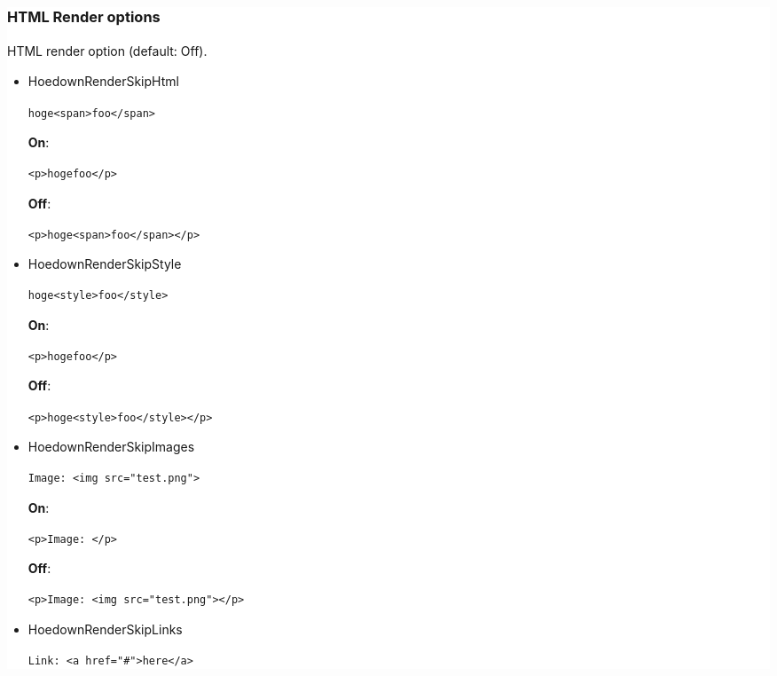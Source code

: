 ### HTML Render options

HTML render option (default: Off).

* HoedownRenderSkipHtml

  ```
  hoge<span>foo</span>
  ```

  __On__:

  ```
  <p>hogefoo</p>
  ```

  __Off__:

  ```
  <p>hoge<span>foo</span></p>
  ```

* HoedownRenderSkipStyle

  ```
  hoge<style>foo</style>
  ```

  __On__:

  ```
  <p>hogefoo</p>
  ```

  __Off__:

  ```
  <p>hoge<style>foo</style></p>
  ```

* HoedownRenderSkipImages

  ```
  Image: <img src="test.png">
  ```

  __On__:

  ```
  <p>Image: </p>
  ```

  __Off__:

  ```
  <p>Image: <img src="test.png"></p>
  ```

* HoedownRenderSkipLinks

  ```
  Link: <a href="#">here</a>
  ```
